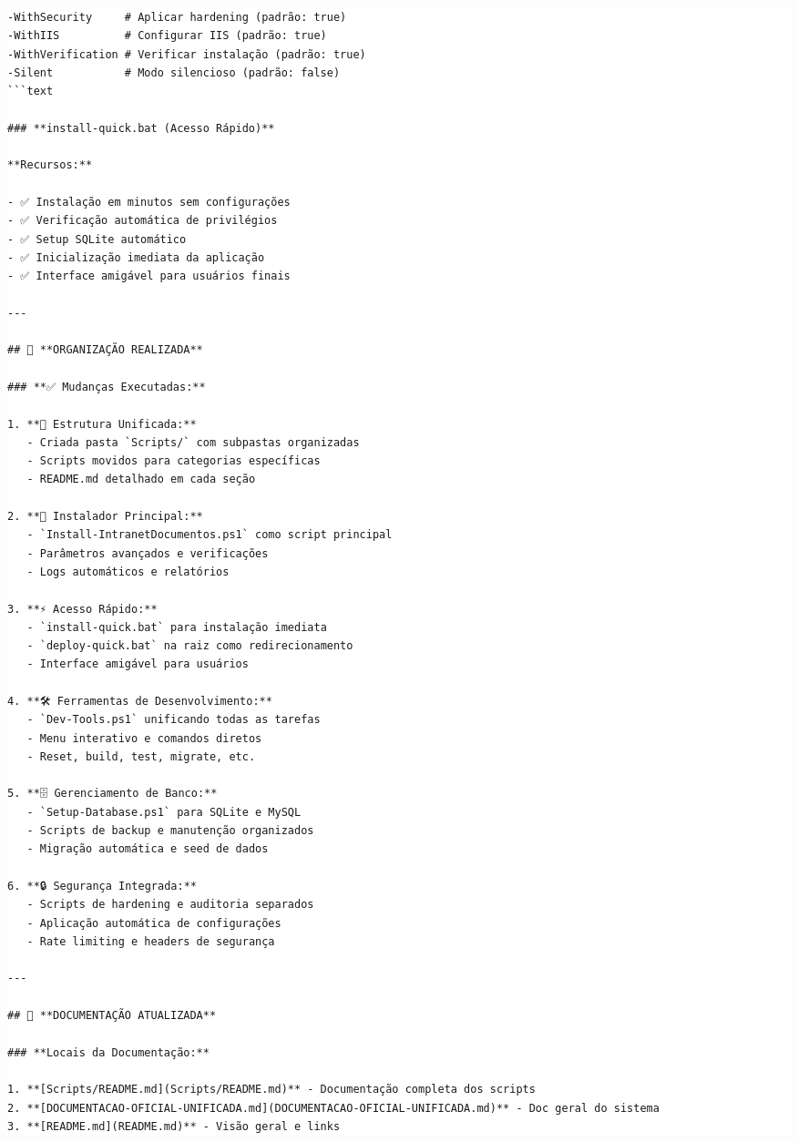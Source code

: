 ```text
-WithSecurity     # Aplicar hardening (padrão: true)
-WithIIS          # Configurar IIS (padrão: true)
-WithVerification # Verificar instalação (padrão: true)
-Silent           # Modo silencioso (padrão: false)
```text

### **install-quick.bat (Acesso Rápido)**

**Recursos:**

- ✅ Instalação em minutos sem configurações
- ✅ Verificação automática de privilégios
- ✅ Setup SQLite automático
- ✅ Inicialização imediata da aplicação
- ✅ Interface amigável para usuários finais

---

## 🔧 **ORGANIZAÇÃO REALIZADA**

### **✅ Mudanças Executadas:**

1. **📁 Estrutura Unificada:**
   - Criada pasta `Scripts/` com subpastas organizadas
   - Scripts movidos para categorias específicas
   - README.md detalhado em cada seção

2. **🚀 Instalador Principal:**
   - `Install-IntranetDocumentos.ps1` como script principal
   - Parâmetros avançados e verificações
   - Logs automáticos e relatórios

3. **⚡ Acesso Rápido:**
   - `install-quick.bat` para instalação imediata
   - `deploy-quick.bat` na raiz como redirecionamento
   - Interface amigável para usuários

4. **🛠️ Ferramentas de Desenvolvimento:**
   - `Dev-Tools.ps1` unificando todas as tarefas
   - Menu interativo e comandos diretos
   - Reset, build, test, migrate, etc.

5. **🗄️ Gerenciamento de Banco:**
   - `Setup-Database.ps1` para SQLite e MySQL
   - Scripts de backup e manutenção organizados
   - Migração automática e seed de dados

6. **🔒 Segurança Integrada:**
   - Scripts de hardening e auditoria separados
   - Aplicação automática de configurações
   - Rate limiting e headers de segurança

---

## 📖 **DOCUMENTAÇÃO ATUALIZADA**

### **Locais da Documentação:**

1. **[Scripts/README.md](Scripts/README.md)** - Documentação completa dos scripts
2. **[DOCUMENTACAO-OFICIAL-UNIFICADA.md](DOCUMENTACAO-OFICIAL-UNIFICADA.md)** - Doc geral do sistema
3. **[README.md](README.md)** - Visão geral e links

```